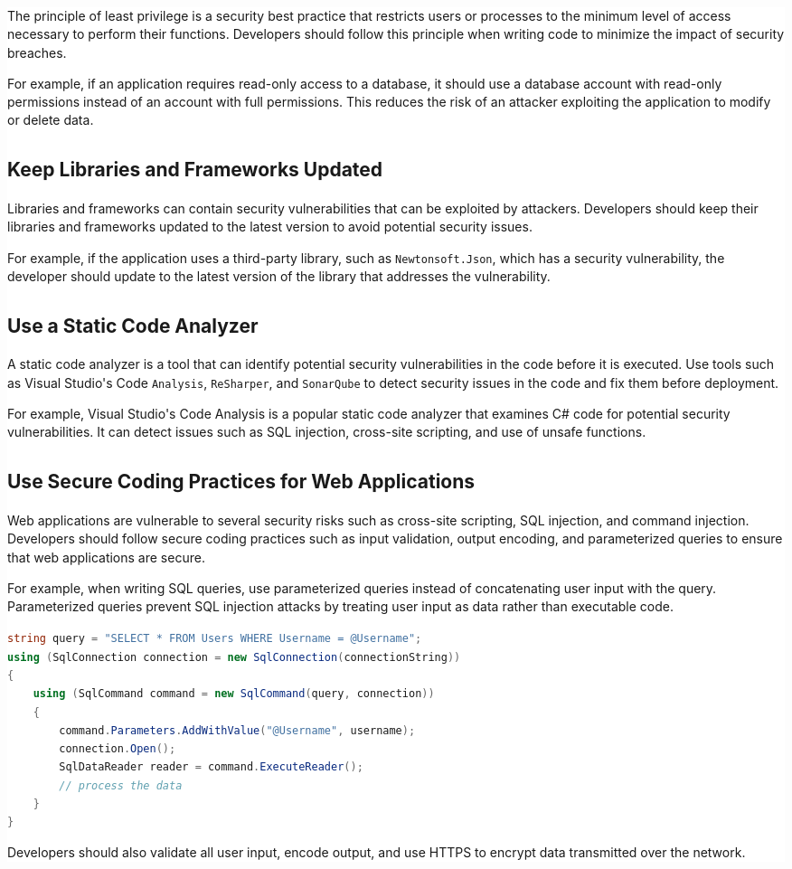 The principle of least privilege is a security best practice that restricts users or processes to the minimum level of access necessary to perform their functions. Developers should follow this principle when writing code to minimize the impact of security breaches. 

For example, if an application requires read-only access to a database, it should use a database account with read-only permissions instead of an account with full permissions. This reduces the risk of an attacker exploiting the application to modify or delete data.

## Keep Libraries and Frameworks Updated

Libraries and frameworks can contain security vulnerabilities that can be exploited by attackers. Developers should keep their libraries and frameworks updated to the latest version to avoid potential security issues.

For example, if the application uses a third-party library, such as `Newtonsoft.Json`, which has a security vulnerability, the developer should update to the latest version of the library that addresses the vulnerability.

## Use a Static Code Analyzer

A static code analyzer is a tool that can identify potential security vulnerabilities in the code before it is executed. Use tools such as Visual Studio's Code `Analysis`, `ReSharper`, and `SonarQube` to detect security issues in the code and fix them before deployment.

For example, Visual Studio's Code Analysis is a popular static code analyzer that examines C# code for potential security vulnerabilities. It can detect issues such as SQL injection, cross-site scripting, and use of unsafe functions.

## Use Secure Coding Practices for Web Applications

Web applications are vulnerable to several security risks such as cross-site scripting, SQL injection, and command injection. Developers should follow secure coding practices such as input validation, output encoding, and parameterized queries to ensure that web applications are secure.

For example, when writing SQL queries, use parameterized queries instead of concatenating user input with the query. Parameterized queries prevent SQL injection attacks by treating user input as data rather than executable code.

```csharp
string query = "SELECT * FROM Users WHERE Username = @Username";
using (SqlConnection connection = new SqlConnection(connectionString))
{
    using (SqlCommand command = new SqlCommand(query, connection))
    {
        command.Parameters.AddWithValue("@Username", username);
        connection.Open();
        SqlDataReader reader = command.ExecuteReader();
        // process the data
    }
}
```

Developers should also validate all user input, encode output, and use HTTPS to encrypt data transmitted over the network.
